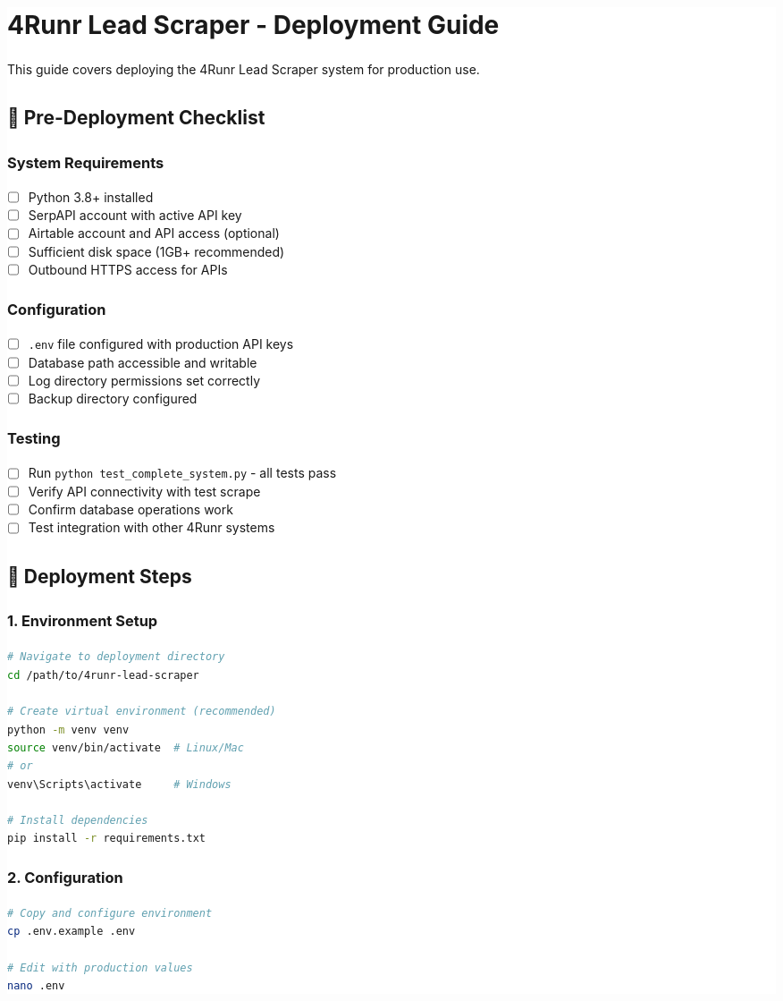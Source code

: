 # 4Runr Lead Scraper - Deployment Guide

This guide covers deploying the 4Runr Lead Scraper system for production use.

## 🎯 Pre-Deployment Checklist

### System Requirements
- [ ] Python 3.8+ installed
- [ ] SerpAPI account with active API key
- [ ] Airtable account and API access (optional)
- [ ] Sufficient disk space (1GB+ recommended)
- [ ] Outbound HTTPS access for APIs

### Configuration
- [ ] `.env` file configured with production API keys
- [ ] Database path accessible and writable
- [ ] Log directory permissions set correctly
- [ ] Backup directory configured

### Testing
- [ ] Run `python test_complete_system.py` - all tests pass
- [ ] Verify API connectivity with test scrape
- [ ] Confirm database operations work
- [ ] Test integration with other 4Runr systems

## 🚀 Deployment Steps

### 1. Environment Setup

```bash
# Navigate to deployment directory
cd /path/to/4runr-lead-scraper

# Create virtual environment (recommended)
python -m venv venv
source venv/bin/activate  # Linux/Mac
# or
venv\Scripts\activate     # Windows

# Install dependencies
pip install -r requirements.txt
```

### 2. Configuration

```bash
# Copy and configure environment
cp .env.example .env

# Edit with production values
nano .env
```

